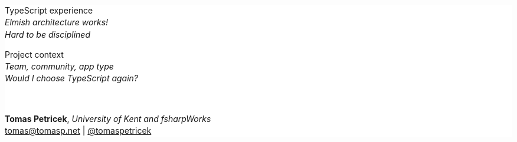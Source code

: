 TypeScript experience  
_Elmish architecture works!_  
_Hard to be disciplined_

Project context  
_Team, community, app type_  
_Would I choose TypeScript again?_

<br />

**Tomas Petricek**, _University of Kent and fsharpWorks_<br />
[tomas@tomasp.net](mailto:tomas@tomasp.net) | [@tomaspetricek](http://twitter.com/tomaspetricek)
